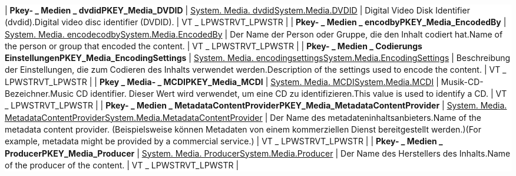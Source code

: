 | <span data-ttu-id="9611a-229">**Pkey- \_ Medien \_ dvdid**</span><span class="sxs-lookup"><span data-stu-id="9611a-229">**PKEY\_Media\_DVDID**</span></span>                                                   | [<span data-ttu-id="9611a-230">System. Media. dvdid</span><span class="sxs-lookup"><span data-stu-id="9611a-230">System.Media.DVDID</span></span>](../properties/props-system-media-dvdid.md)                                     | <span data-ttu-id="9611a-231">Digital Video Disk Identifier (dvdid).</span><span class="sxs-lookup"><span data-stu-id="9611a-231">Digital video disc identifier (DVDID).</span></span>                                                                                                                                                                    | <span data-ttu-id="9611a-232">VT \_ LPWSTR</span><span class="sxs-lookup"><span data-stu-id="9611a-232">VT\_LPWSTR</span></span>   |
| <span data-ttu-id="9611a-233">**Pkey- \_ Medien \_ encodby**</span><span class="sxs-lookup"><span data-stu-id="9611a-233">**PKEY\_Media\_EncodedBy**</span></span>                                               | [<span data-ttu-id="9611a-234">System. Media. encodecodby</span><span class="sxs-lookup"><span data-stu-id="9611a-234">System.Media.EncodedBy</span></span>](../properties/props-system-media-encodedby.md)                             | <span data-ttu-id="9611a-235">Der Name der Person oder Gruppe, die den Inhalt codiert hat.</span><span class="sxs-lookup"><span data-stu-id="9611a-235">Name of the person or group that encoded the content.</span></span>                                                                                                                                                     | <span data-ttu-id="9611a-236">VT \_ LPWSTR</span><span class="sxs-lookup"><span data-stu-id="9611a-236">VT\_LPWSTR</span></span>   |
| <span data-ttu-id="9611a-237">**Pkey- \_ Medien \_ Codierungs Einstellungen**</span><span class="sxs-lookup"><span data-stu-id="9611a-237">**PKEY\_Media\_EncodingSettings**</span></span>                                        | [<span data-ttu-id="9611a-238">System. Media. encodingsettings</span><span class="sxs-lookup"><span data-stu-id="9611a-238">System.Media.EncodingSettings</span></span>](../properties/props-system-media-encodingsettings.md)               | <span data-ttu-id="9611a-239">Beschreibung der Einstellungen, die zum Codieren des Inhalts verwendet werden.</span><span class="sxs-lookup"><span data-stu-id="9611a-239">Description of the settings used to encode the content.</span></span>                                                                                                                                                   | <span data-ttu-id="9611a-240">VT \_ LPWSTR</span><span class="sxs-lookup"><span data-stu-id="9611a-240">VT\_LPWSTR</span></span>   |
| <span data-ttu-id="9611a-241">**Pkey \_ Media- \_ MCDI**</span><span class="sxs-lookup"><span data-stu-id="9611a-241">**PKEY\_Media\_MCDI**</span></span>                                                    | [<span data-ttu-id="9611a-242">System. Media. MCDI</span><span class="sxs-lookup"><span data-stu-id="9611a-242">System.Media.MCDI</span></span>](../properties/props-system-media-mcdi.md)                                       | <span data-ttu-id="9611a-243">Musik-CD-Bezeichner.</span><span class="sxs-lookup"><span data-stu-id="9611a-243">Music CD identifier.</span></span> <span data-ttu-id="9611a-244">Dieser Wert wird verwendet, um eine CD zu identifizieren.</span><span class="sxs-lookup"><span data-stu-id="9611a-244">This value is used to identify a CD.</span></span>                                                                                                                                                 | <span data-ttu-id="9611a-245">VT \_ LPWSTR</span><span class="sxs-lookup"><span data-stu-id="9611a-245">VT\_LPWSTR</span></span>   |
| <span data-ttu-id="9611a-246">**Pkey- \_ Medien \_ MetadataContentProvider**</span><span class="sxs-lookup"><span data-stu-id="9611a-246">**PKEY\_Media\_MetadataContentProvider**</span></span>                                 | [<span data-ttu-id="9611a-247">System. Media. MetadataContentProvider</span><span class="sxs-lookup"><span data-stu-id="9611a-247">System.Media.MetadataContentProvider</span></span>](../properties/props-system-media-metadatacontentprovider.md) | <span data-ttu-id="9611a-248">Der Name des metadateninhaltsanbieters.</span><span class="sxs-lookup"><span data-stu-id="9611a-248">Name of the metadata content provider.</span></span> <span data-ttu-id="9611a-249">(Beispielsweise können Metadaten von einem kommerziellen Dienst bereitgestellt werden.)</span><span class="sxs-lookup"><span data-stu-id="9611a-249">(For example, metadata might be provided by a commercial service.)</span></span>                                                                                                 | <span data-ttu-id="9611a-250">VT \_ LPWSTR</span><span class="sxs-lookup"><span data-stu-id="9611a-250">VT\_LPWSTR</span></span>   |
| <span data-ttu-id="9611a-251">**Pkey- \_ Medien \_ Producer**</span><span class="sxs-lookup"><span data-stu-id="9611a-251">**PKEY\_Media\_Producer**</span></span>                                                | [<span data-ttu-id="9611a-252">System. Media. Producer</span><span class="sxs-lookup"><span data-stu-id="9611a-252">System.Media.Producer</span></span>](../properties/props-system-media-producer.md)                               | <span data-ttu-id="9611a-253">Der Name des Herstellers des Inhalts.</span><span class="sxs-lookup"><span data-stu-id="9611a-253">Name of the producer of the content.</span></span>                                                                                                                                                                      | <span data-ttu-id="9611a-254">VT \_ LPWSTR</span><span class="sxs-lookup"><span data-stu-id="9611a-254">VT\_LPWSTR</span></span>   |